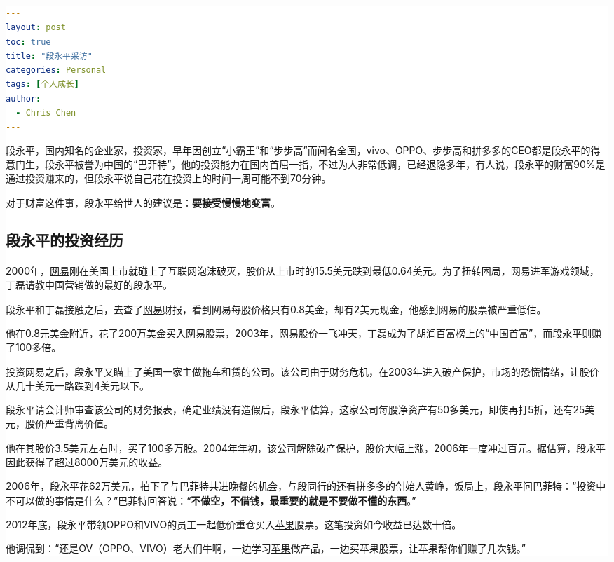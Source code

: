 ```yaml
---
layout: post
toc: true
title: "段永平采访"
categories: Personal
tags: [个人成长]
author:
  - Chris Chen
---
```




段永平，国内知名的企业家，投资家，早年因创立“小霸王”和“步步高”而闻名全国，vivo、OPPO、步步高和拼多多的CEO都是段永平的得意门生，段永平被誉为中国的“巴菲特”，他的投资能力在国内首屈一指，不过为人非常低调，已经退隐多年，有人说，段永平的财富90%是通过投资赚来的，但段永平说自己花在投资上的时间一周可能不到70分钟。

 

对于财富这件事，段永平给世人的建议是：**要接受慢慢地变富**。



## 段永平的投资经历

 

2000年，[网易](https://xueqiu.com/S/NTES?from=status_stock_match)刚在美国上市就碰上了互联网泡沫破灭，股价从上市时的15.5美元跌到最低0.64美元。为了扭转困局，网易进军游戏领域，丁磊请教中国营销做的最好的段永平。 

 

段永平和丁磊接触之后，去查了[网易](https://xueqiu.com/S/NTES?from=status_stock_match)财报，看到网易每股价格只有0.8美金，却有2美元现金，他感到网易的股票被严重低估。 



 

他在0.8元美金附近，花了200万美金买入网易股票，2003年，[网易](https://xueqiu.com/S/NTES?from=status_stock_match)股价一飞冲天，丁磊成为了胡润百富榜上的“中国首富”，而段永平则赚了100多倍。

 

投资网易之后，段永平又瞄上了美国一家主做拖车租赁的公司。该公司由于财务危机，在2003年进入破产保护，市场的恐慌情绪，让股价从几十美元一路跌到4美元以下。 

 

段永平请会计师审查该公司的财务报表，确定业绩没有造假后，段永平估算，这家公司每股净资产有50多美元，即使再打5折，还有25美元，股价严重背离价值。

 

他在其股价3.5美元左右时，买了100多万股。2004年年初，该公司解除破产保护，股价大幅上涨，2006年一度冲过百元。据估算，段永平因此获得了超过8000万美元的收益。 

 

2006年，段永平花62万美元，拍下了与巴菲特共进晚餐的机会，与段同行的还有拼多多的创始人黄峥，饭局上，段永平问巴菲特：“投资中不可以做的事情是什么？”巴菲特回答说：“**不做空，不借钱，最重要的就是不要做不懂的东西**。”

 

2012年底，段永平带领OPPO和VIVO的员工一起低价重仓买入[苹果](https://xueqiu.com/S/AAPL?from=status_stock_match)股票。这笔投资如今收益已达数十倍。 

 

他调侃到：“还是OV（OPPO、VIVO）老大们牛啊，一边学习[苹果](https://xueqiu.com/S/AAPL?from=status_stock_match)做产品，一边买苹果股票，让苹果帮你们赚了几次钱。” 
